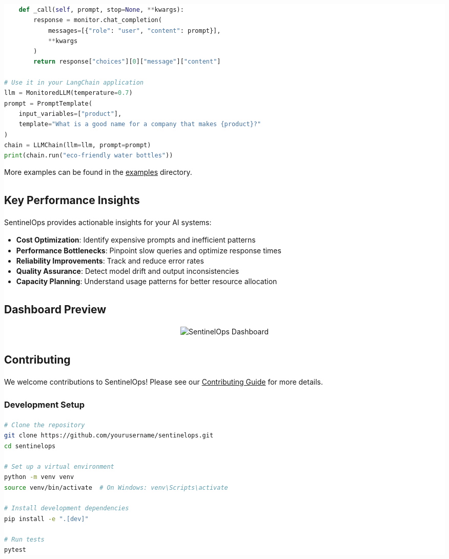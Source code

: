 ```python
    def _call(self, prompt, stop=None, **kwargs):
        response = monitor.chat_completion(
            messages=[{"role": "user", "content": prompt}],
            **kwargs
        )
        return response["choices"][0]["message"]["content"]

# Use it in your LangChain application
llm = MonitoredLLM(temperature=0.7)
prompt = PromptTemplate(
    input_variables=["product"],
    template="What is a good name for a company that makes {product}?"
)
chain = LLMChain(llm=llm, prompt=prompt)
print(chain.run("eco-friendly water bottles"))
```

More examples can be found in the [examples](examples/) directory.

## Key Performance Insights

SentinelOps provides actionable insights for your AI systems:

- **Cost Optimization**: Identify expensive prompts and inefficient patterns
- **Performance Bottlenecks**: Pinpoint slow queries and optimize response times
- **Reliability Improvements**: Track and reduce error rates
- **Quality Assurance**: Detect model drift and output inconsistencies
- **Capacity Planning**: Understand usage patterns for better resource allocation

## Dashboard Preview

<p align="center">
  <img src="docs/images/dashboard-preview.png" alt="SentinelOps Dashboard" width="800"/>
</p>

## Contributing

We welcome contributions to SentinelOps! Please see our [Contributing Guide](CONTRIBUTING.md) for more details.

### Development Setup

```bash
# Clone the repository
git clone https://github.com/yourusername/sentinelops.git
cd sentinelops

# Set up a virtual environment
python -m venv venv
source venv/bin/activate  # On Windows: venv\Scripts\activate

# Install development dependencies
pip install -e ".[dev]"

# Run tests
pytest
```
